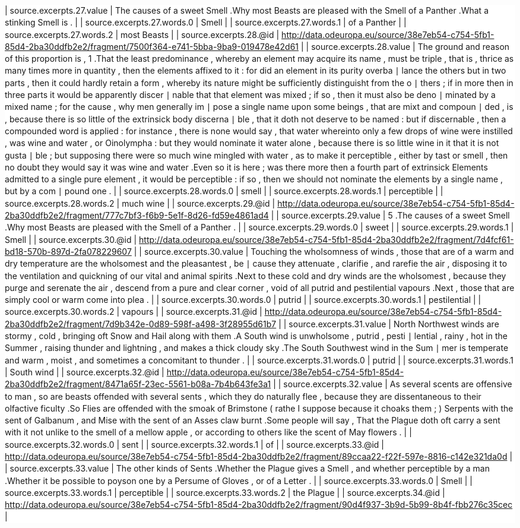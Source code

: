 | source.excerpts.27.value | The causes of a sweet Smell .Why most Beasts are pleased with the Smell of a Panther .What a stinking Smell is . |
| source.excerpts.27.words.0 | Smell |
| source.excerpts.27.words.1 | of a Panther |
| source.excerpts.27.words.2 | most Beasts |
| source.excerpts.28.@id | http://data.odeuropa.eu/source/38e7eb54-c754-5fb1-85d4-2ba30ddfb2e2/fragment/7500f364-e741-5bba-9ba9-019478e42d61 |
| source.excerpts.28.value | The ground and reason of this proportion is , 1 .That the least predominance , whereby an element may acquire its name , must be triple , that is , thrice as many times more in quantity , then the elements affixed to it : for did an element in its purity overba ∣ lance the others but in two parts , then it could hardly retain a form , whereby its nature might be sufficiently distinguisht from the o ∣ thers ; if in more then in three parts it would be apparently discer ∣ nable that that element was mixed ; if so , then it must also be deno ∣ minated by a mixed name ; for the cause , why men generally im ∣ pose a single name upon some beings , that are mixt and compoun ∣ ded , is , because there is so little of the extrinsick body discerna ∣ ble , that it doth not deserve to be named : but if discernable , then a compounded word is applied : for instance , there is none would say , that water whereinto only a few drops of wine were instilled , was wine and water , or Oinolympha : but they would nominate it water alone , because there is so little wine in it that it is not gusta ∣ ble ; but supposing there were so much wine mingled with water , as to make it perceptible , either by tast or smell , then no doubt they would say it was wine and water .Even so it is here ; was there more then a fourth part of extrinsick Elements admitted to a single pure element , it would be perceptible : if so , then we should not nominate the elements by a single name , but by a com ∣ pound one . |
| source.excerpts.28.words.0 | smell |
| source.excerpts.28.words.1 | perceptible |
| source.excerpts.28.words.2 | much wine |
| source.excerpts.29.@id | http://data.odeuropa.eu/source/38e7eb54-c754-5fb1-85d4-2ba30ddfb2e2/fragment/777c7bf3-f6b9-5e1f-8d26-fd59e4861ad4 |
| source.excerpts.29.value | 5 .The causes of a sweet Smell .Why most Beasts are pleased with the Smell of a Panther . |
| source.excerpts.29.words.0 | sweet |
| source.excerpts.29.words.1 | Smell |
| source.excerpts.30.@id | http://data.odeuropa.eu/source/38e7eb54-c754-5fb1-85d4-2ba30ddfb2e2/fragment/7d4fcf61-bd18-570b-897d-2fa078229607 |
| source.excerpts.30.value | Touching the wholsomness of winds , those that are of a warm and dry temperature are the wholsomest and the pleasantest , be ∣ cause they attenuate , clarifie , and rarefie the air , disposing it to the ventilation and quickning of our vital and animal spirits .Next to these cold and dry winds are the wholsomest , because they purge and serenate the air , descend from a pure and clear corner , void of all putrid and pestilential vapours .Next , those that are simply cool or warm come into plea . |
| source.excerpts.30.words.0 | putrid |
| source.excerpts.30.words.1 | pestilential |
| source.excerpts.30.words.2 | vapours |
| source.excerpts.31.@id | http://data.odeuropa.eu/source/38e7eb54-c754-5fb1-85d4-2ba30ddfb2e2/fragment/7d9b342e-0d89-598f-a498-3f28955d61b7 |
| source.excerpts.31.value | North Northwest winds are stormy , cold , bringing oft Snow and Hail along with them .A South wind is unwholsome , putrid , pesti ∣ lential , rainy , hot in the Summer , raising thunder and lightning , and makes a thick cloudy sky .The South Southwest wind in the Sum ∣ mer is temperate and warm , moist , and sometimes a concomitant to thunder . |
| source.excerpts.31.words.0 | putrid |
| source.excerpts.31.words.1 | South wind |
| source.excerpts.32.@id | http://data.odeuropa.eu/source/38e7eb54-c754-5fb1-85d4-2ba30ddfb2e2/fragment/8471a65f-23ec-5561-b08a-7b4b643fe3a1 |
| source.excerpts.32.value | As several scents are offensive to man , so are beasts offended with several sents , which they do naturally flee , because they are dissentaneous to their olfactive ficulty .So Flies are offended with the smoak of Brimstone ( rathe I suppose because it choaks them ; ) Serpents with the sent of Galbanum , and Mise with the sent of an Asses claw burnt .Some people will say , That the Plague doth oft carry a sent with it not unlike to the smell of a mellow apple , or according to others like the scent of May flowers . |
| source.excerpts.32.words.0 | sent |
| source.excerpts.32.words.1 | of |
| source.excerpts.33.@id | http://data.odeuropa.eu/source/38e7eb54-c754-5fb1-85d4-2ba30ddfb2e2/fragment/89ccaa22-f22f-597e-8816-c142e321da0d |
| source.excerpts.33.value | The other kinds of Sents .Whether the Plague gives a Smell , and whether perceptible by a man .Whether it be possible to poyson one by a Persume of Gloves , or of a Letter . |
| source.excerpts.33.words.0 | Smell |
| source.excerpts.33.words.1 | perceptible |
| source.excerpts.33.words.2 | the Plague |
| source.excerpts.34.@id | http://data.odeuropa.eu/source/38e7eb54-c754-5fb1-85d4-2ba30ddfb2e2/fragment/90d4f937-3b9d-5b99-8b4f-fbb276c35cec |